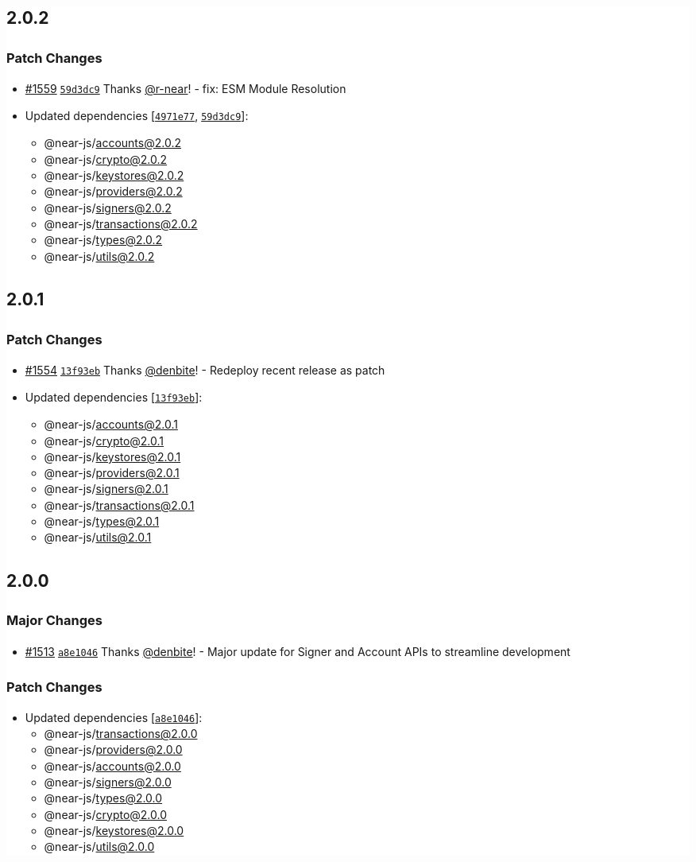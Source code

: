 ## 2.0.2

### Patch Changes

- [#1559](https://github.com/near/near-api-js/pull/1559) [`59d3dc9`](https://github.com/near/near-api-js/commit/59d3dc9580be05662cb9a587e82359faccd69d1b) Thanks [@r-near](https://github.com/r-near)! - fix: ESM Module Resolution

- Updated dependencies [[`4971e77`](https://github.com/near/near-api-js/commit/4971e77818d4239ed45552efef0dbc3adb4541c2), [`59d3dc9`](https://github.com/near/near-api-js/commit/59d3dc9580be05662cb9a587e82359faccd69d1b)]:
  - @near-js/accounts@2.0.2
  - @near-js/crypto@2.0.2
  - @near-js/keystores@2.0.2
  - @near-js/providers@2.0.2
  - @near-js/signers@2.0.2
  - @near-js/transactions@2.0.2
  - @near-js/types@2.0.2
  - @near-js/utils@2.0.2

## 2.0.1

### Patch Changes

- [#1554](https://github.com/near/near-api-js/pull/1554) [`13f93eb`](https://github.com/near/near-api-js/commit/13f93ebdac497bb473364da66a493344d955b27f) Thanks [@denbite](https://github.com/denbite)! - Redeploy recent release as patch

- Updated dependencies [[`13f93eb`](https://github.com/near/near-api-js/commit/13f93ebdac497bb473364da66a493344d955b27f)]:
  - @near-js/accounts@2.0.1
  - @near-js/crypto@2.0.1
  - @near-js/keystores@2.0.1
  - @near-js/providers@2.0.1
  - @near-js/signers@2.0.1
  - @near-js/transactions@2.0.1
  - @near-js/types@2.0.1
  - @near-js/utils@2.0.1

## 2.0.0

### Major Changes

- [#1513](https://github.com/near/near-api-js/pull/1513) [`a8e1046`](https://github.com/near/near-api-js/commit/a8e1046d4c184700bed93229f81e7875fca11b27) Thanks [@denbite](https://github.com/denbite)! - Major update for Signer and Account APIs to streamline development

### Patch Changes

- Updated dependencies [[`a8e1046`](https://github.com/near/near-api-js/commit/a8e1046d4c184700bed93229f81e7875fca11b27)]:
  - @near-js/transactions@2.0.0
  - @near-js/providers@2.0.0
  - @near-js/accounts@2.0.0
  - @near-js/signers@2.0.0
  - @near-js/types@2.0.0
  - @near-js/crypto@2.0.0
  - @near-js/keystores@2.0.0
  - @near-js/utils@2.0.0
